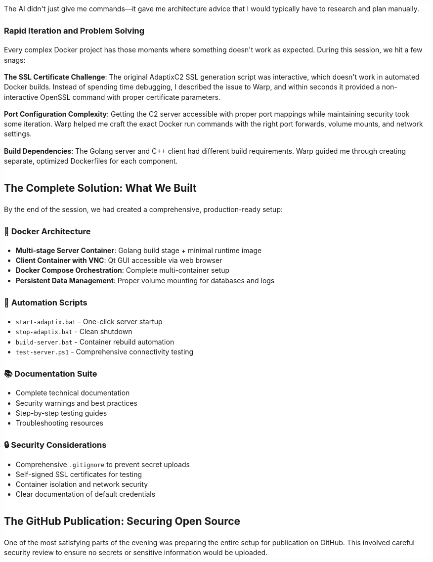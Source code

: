 The AI didn't just give me commands—it gave me architecture advice that I would typically have to research and plan manually.

### Rapid Iteration and Problem Solving

Every complex Docker project has those moments where something doesn't work as expected. During this session, we hit a few snags:

**The SSL Certificate Challenge**: The original AdaptixC2 SSL generation script was interactive, which doesn't work in automated Docker builds. Instead of spending time debugging, I described the issue to Warp, and within seconds it provided a non-interactive OpenSSL command with proper certificate parameters.

**Port Configuration Complexity**: Getting the C2 server accessible with proper port mappings while maintaining security took some iteration. Warp helped me craft the exact Docker run commands with the right port forwards, volume mounts, and network settings.

**Build Dependencies**: The Golang server and C++ client had different build requirements. Warp guided me through creating separate, optimized Dockerfiles for each component.

## The Complete Solution: What We Built

By the end of the session, we had created a comprehensive, production-ready setup:

### 🐳 **Docker Architecture**
- **Multi-stage Server Container**: Golang build stage + minimal runtime image
- **Client Container with VNC**: Qt GUI accessible via web browser
- **Docker Compose Orchestration**: Complete multi-container setup
- **Persistent Data Management**: Proper volume mounting for databases and logs

### 🚀 **Automation Scripts**
- `start-adaptix.bat` - One-click server startup
- `stop-adaptix.bat` - Clean shutdown
- `build-server.bat` - Container rebuild automation  
- `test-server.ps1` - Comprehensive connectivity testing

### 📚 **Documentation Suite**
- Complete technical documentation
- Security warnings and best practices
- Step-by-step testing guides
- Troubleshooting resources

### 🔒 **Security Considerations**
- Comprehensive `.gitignore` to prevent secret uploads
- Self-signed SSL certificates for testing
- Container isolation and network security
- Clear documentation of default credentials

## The GitHub Publication: Securing Open Source

One of the most satisfying parts of the evening was preparing the entire setup for publication on GitHub. This involved careful security review to ensure no secrets or sensitive information would be uploaded.
